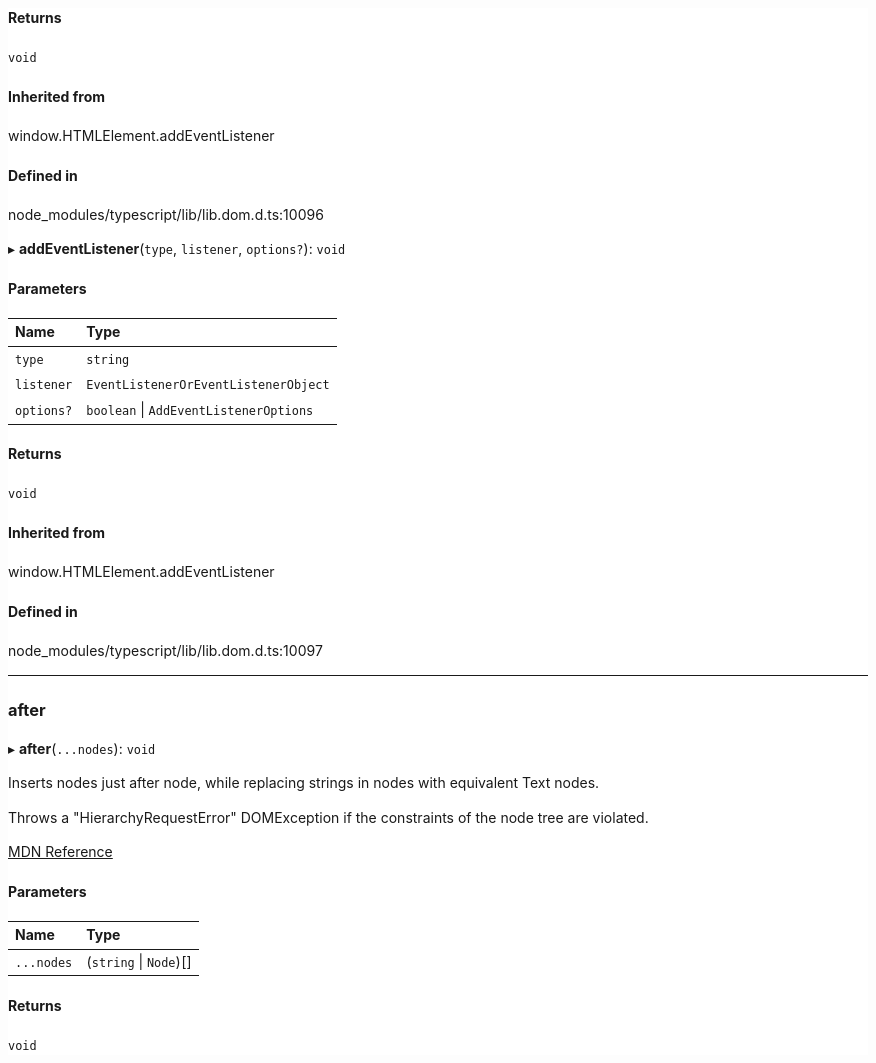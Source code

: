 #### Returns

`void`

#### Inherited from

window.HTMLElement.addEventListener

#### Defined in

node_modules/typescript/lib/lib.dom.d.ts:10096

▸ **addEventListener**(`type`, `listener`, `options?`): `void`

#### Parameters

| Name | Type |
| :------ | :------ |
| `type` | `string` |
| `listener` | `EventListenerOrEventListenerObject` |
| `options?` | `boolean` \| `AddEventListenerOptions` |

#### Returns

`void`

#### Inherited from

window.HTMLElement.addEventListener

#### Defined in

node_modules/typescript/lib/lib.dom.d.ts:10097

___

### after

▸ **after**(`...nodes`): `void`

Inserts nodes just after node, while replacing strings in nodes with equivalent Text nodes.

Throws a "HierarchyRequestError" DOMException if the constraints of the node tree are violated.

[MDN Reference](https://developer.mozilla.org/docs/Web/API/CharacterData/after)

#### Parameters

| Name | Type |
| :------ | :------ |
| `...nodes` | (`string` \| `Node`)[] |

#### Returns

`void`
